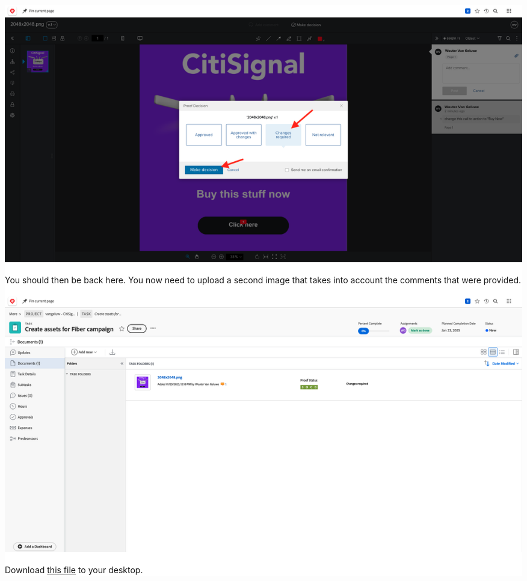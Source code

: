 ![WF](./images/wfp24.png)

You should then be back here. You now need to upload a second image that takes into account the comments that were provided.

![WF](./images/wfp25.png)

Download [this file](./images/2048x2048_buynow.png) to your desktop.
